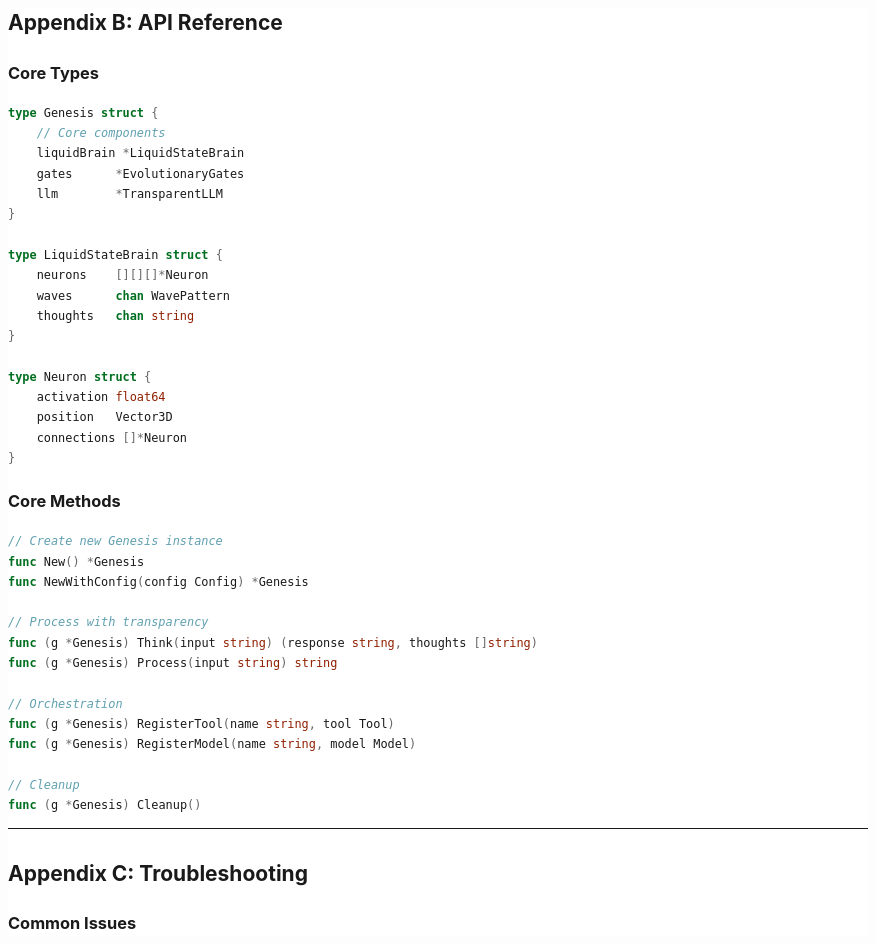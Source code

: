 
## Appendix B: API Reference

### Core Types

```go
type Genesis struct {
    // Core components
    liquidBrain *LiquidStateBrain
    gates      *EvolutionaryGates
    llm        *TransparentLLM
}

type LiquidStateBrain struct {
    neurons    [][][]*Neuron
    waves      chan WavePattern
    thoughts   chan string
}

type Neuron struct {
    activation float64
    position   Vector3D
    connections []*Neuron
}
```

### Core Methods

```go
// Create new Genesis instance
func New() *Genesis
func NewWithConfig(config Config) *Genesis

// Process with transparency
func (g *Genesis) Think(input string) (response string, thoughts []string)
func (g *Genesis) Process(input string) string

// Orchestration
func (g *Genesis) RegisterTool(name string, tool Tool)
func (g *Genesis) RegisterModel(name string, model Model)

// Cleanup
func (g *Genesis) Cleanup()
```

---

## Appendix C: Troubleshooting

### Common Issues
